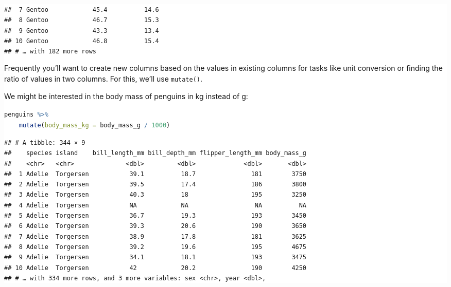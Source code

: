     ##  7 Gentoo            45.4          14.6
    ##  8 Gentoo            46.7          15.3
    ##  9 Gentoo            43.3          13.4
    ## 10 Gentoo            46.8          15.4
    ## # … with 182 more rows

Frequently you’ll want to create new columns based on the values in
existing columns for tasks like unit conversion or finding the
ratio of values in two columns. For this, we’ll use `mutate()`.

We might be interested in the body mass of penguins in kg instead of g:

``` r
penguins %>%
    mutate(body_mass_kg = body_mass_g / 1000)
```

    ## # A tibble: 344 × 9
    ##    species island    bill_length_mm bill_depth_mm flipper_length_mm body_mass_g
    ##    <chr>   <chr>              <dbl>         <dbl>             <dbl>       <dbl>
    ##  1 Adelie  Torgersen           39.1          18.7               181        3750
    ##  2 Adelie  Torgersen           39.5          17.4               186        3800
    ##  3 Adelie  Torgersen           40.3          18                 195        3250
    ##  4 Adelie  Torgersen           NA            NA                  NA          NA
    ##  5 Adelie  Torgersen           36.7          19.3               193        3450
    ##  6 Adelie  Torgersen           39.3          20.6               190        3650
    ##  7 Adelie  Torgersen           38.9          17.8               181        3625
    ##  8 Adelie  Torgersen           39.2          19.6               195        4675
    ##  9 Adelie  Torgersen           34.1          18.1               193        3475
    ## 10 Adelie  Torgersen           42            20.2               190        4250
    ## # … with 334 more rows, and 3 more variables: sex <chr>, year <dbl>,